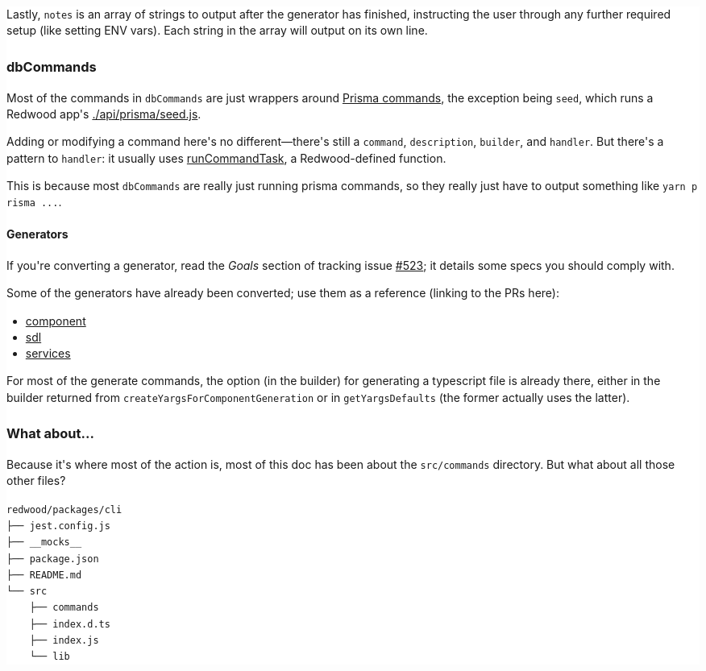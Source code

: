 Lastly, `notes` is an array of strings to output after the generator has finished, instructing the user through any further required setup (like setting ENV vars). Each string in the array will output on its own line.

### dbCommands





Most of the commands in `dbCommands` are just wrappers around [Prisma commands](https://www.prisma.io/docs/reference/tools-and-interfaces/prisma-cli/command-reference),
the exception being `seed`, which runs a Redwood app's [./api/prisma/seed.js](https://github.com/redwoodjs/create-cedar-app/blob/master/api/prisma/seeds.js).

Adding or modifying a command here's no different&mdash;there's still a `command`, `description`, `builder`, and `handler`. But there's a pattern to `handler`: it usually uses [runCommandTask](https://github.com/redwoodjs/redwood/blob/d51ade08118c17459cebcdb496197ea52485364a/packages/cli/src/lib/index.js#L349-L377), a Redwood-defined function.

This is because most `dbCommands` are really just running prisma commands, so they really just have to output something like `yarn prisma ...`.

#### Generators

If you're converting a generator, read the _Goals_ section of tracking issue [#523](https://github.com/redwoodjs/redwood/issues/523); it details some specs you should comply with.

Some of the generators have already been converted; use them as a reference (linking to the PRs here):

- [component](https://github.com/redwoodjs/redwood/pull/632)
- [sdl](https://github.com/redwoodjs/redwood/pull/515)
- [services](https://github.com/redwoodjs/redwood/pull/515)

For most of the generate commands, the option (in the builder) for generating a typescript file is already there, either in the builder returned from `createYargsForComponentGeneration` or in `getYargsDefaults` (the former actually uses the latter).

### What about...

Because it's where most of the action is, most of this doc has been about the `src/commands` directory. But what about all those other files?

```
redwood/packages/cli
├── jest.config.js
├── __mocks__
├── package.json
├── README.md
└── src
    ├── commands
    ├── index.d.ts
    ├── index.js
    └── lib
```
